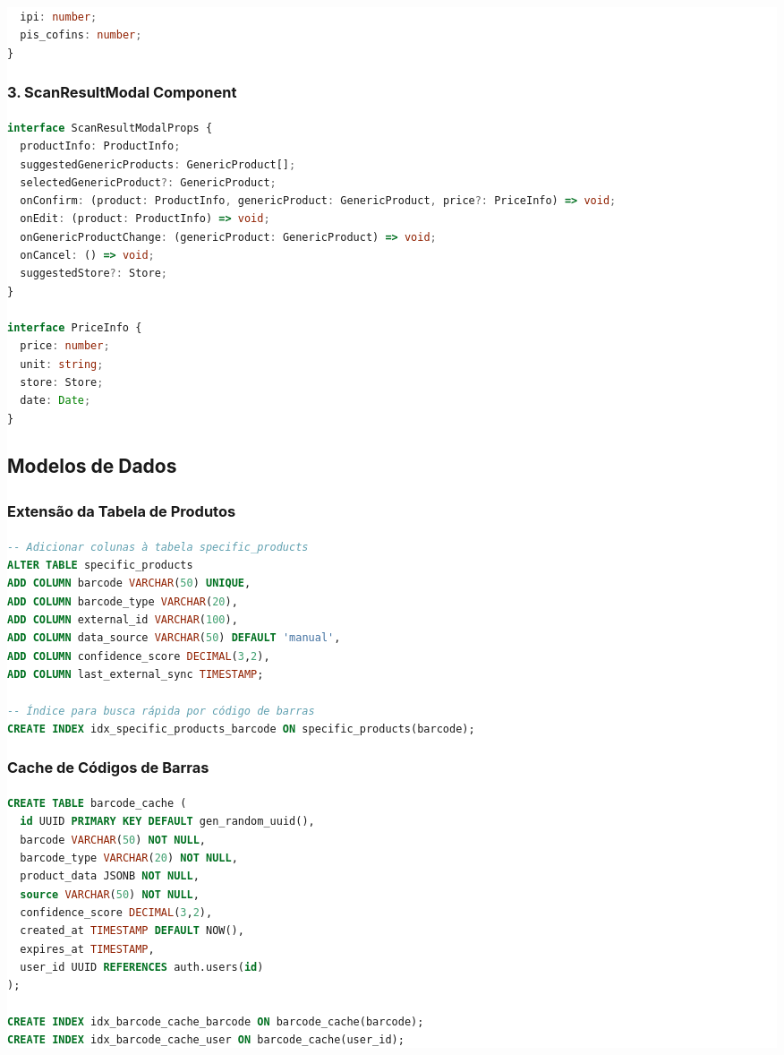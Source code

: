 ```typescript
  ipi: number;
  pis_cofins: number;
}
```

### 3. ScanResultModal Component

```typescript
interface ScanResultModalProps {
  productInfo: ProductInfo;
  suggestedGenericProducts: GenericProduct[];
  selectedGenericProduct?: GenericProduct;
  onConfirm: (product: ProductInfo, genericProduct: GenericProduct, price?: PriceInfo) => void;
  onEdit: (product: ProductInfo) => void;
  onGenericProductChange: (genericProduct: GenericProduct) => void;
  onCancel: () => void;
  suggestedStore?: Store;
}

interface PriceInfo {
  price: number;
  unit: string;
  store: Store;
  date: Date;
}
```

## Modelos de Dados

### Extensão da Tabela de Produtos

```sql
-- Adicionar colunas à tabela specific_products
ALTER TABLE specific_products 
ADD COLUMN barcode VARCHAR(50) UNIQUE,
ADD COLUMN barcode_type VARCHAR(20),
ADD COLUMN external_id VARCHAR(100),
ADD COLUMN data_source VARCHAR(50) DEFAULT 'manual',
ADD COLUMN confidence_score DECIMAL(3,2),
ADD COLUMN last_external_sync TIMESTAMP;

-- Índice para busca rápida por código de barras
CREATE INDEX idx_specific_products_barcode ON specific_products(barcode);
```

### Cache de Códigos de Barras

```sql
CREATE TABLE barcode_cache (
  id UUID PRIMARY KEY DEFAULT gen_random_uuid(),
  barcode VARCHAR(50) NOT NULL,
  barcode_type VARCHAR(20) NOT NULL,
  product_data JSONB NOT NULL,
  source VARCHAR(50) NOT NULL,
  confidence_score DECIMAL(3,2),
  created_at TIMESTAMP DEFAULT NOW(),
  expires_at TIMESTAMP,
  user_id UUID REFERENCES auth.users(id)
);

CREATE INDEX idx_barcode_cache_barcode ON barcode_cache(barcode);
CREATE INDEX idx_barcode_cache_user ON barcode_cache(user_id);
```
